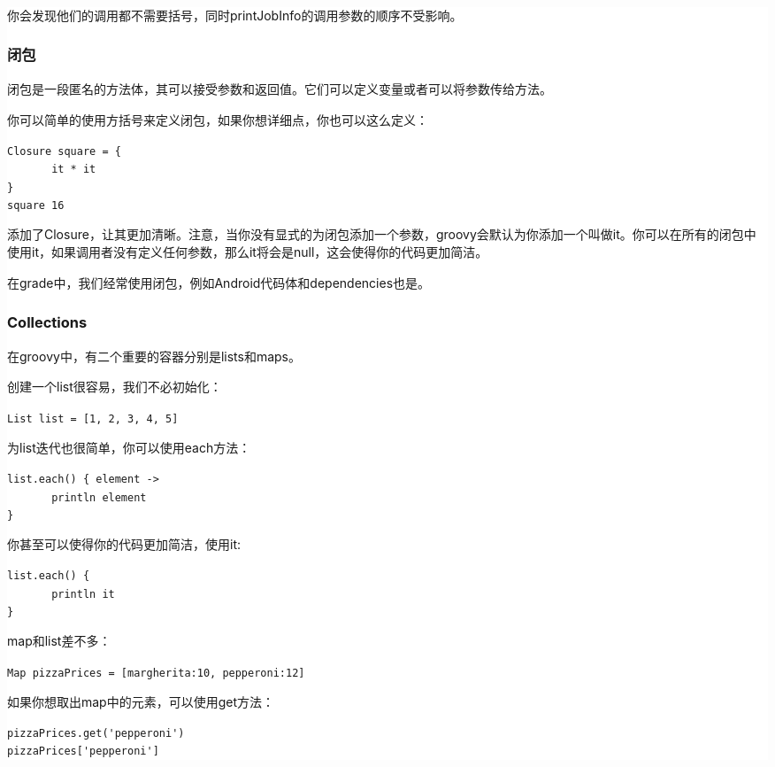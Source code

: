 你会发现他们的调用都不需要括号，同时printJobInfo的调用参数的顺序不受影响。





### 闭包

闭包是一段匿名的方法体，其可以接受参数和返回值。它们可以定义变量或者可以将参数传给方法。

你可以简单的使用方括号来定义闭包，如果你想详细点，你也可以这么定义：

```
Closure square = {
       it * it
}
square 16
```

添加了Closure，让其更加清晰。注意，当你没有显式的为闭包添加一个参数，groovy会默认为你添加一个叫做it。你可以在所有的闭包中使用it，如果调用者没有定义任何参数，那么it将会是null，这会使得你的代码更加简洁。

在grade中，我们经常使用闭包，例如Android代码体和dependencies也是。

### Collections

在groovy中，有二个重要的容器分别是lists和maps。

创建一个list很容易，我们不必初始化：

```
List list = [1, 2, 3, 4, 5]
```

为list迭代也很简单，你可以使用each方法：

```
list.each() { element ->
       println element
}
```

你甚至可以使得你的代码更加简洁，使用it:

```
list.each() {
       println it
}
```

map和list差不多：

```
Map pizzaPrices = [margherita:10, pepperoni:12]
```

如果你想取出map中的元素，可以使用get方法：

```
pizzaPrices.get('pepperoni')
pizzaPrices['pepperoni']
```


[1]: ./AndroidStudioCourse/AndroidStudio%E4%BD%BF%E7%94%A8%E6%95%99%E7%A8%8B(%E7%AC%AC%E4%B8%83%E5%BC%B9).md       "AndroidStudio使用教程(第七弹)"